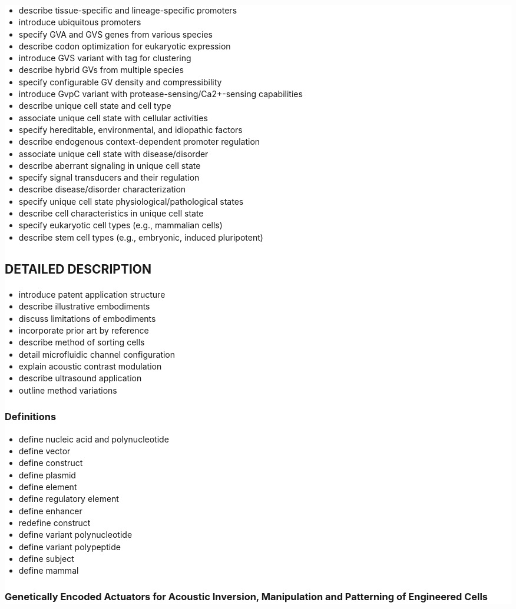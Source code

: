 - describe tissue-specific and lineage-specific promoters
- introduce ubiquitous promoters
- specify GVA and GVS genes from various species
- describe codon optimization for eukaryotic expression
- introduce GVS variant with tag for clustering
- describe hybrid GVs from multiple species
- specify configurable GV density and compressibility
- introduce GvpC variant with protease-sensing/Ca2+-sensing capabilities
- describe unique cell state and cell type
- associate unique cell state with cellular activities
- specify hereditable, environmental, and idiopathic factors
- describe endogenous context-dependent promoter regulation
- associate unique cell state with disease/disorder
- describe aberrant signaling in unique cell state
- specify signal transducers and their regulation
- describe disease/disorder characterization
- specify unique cell state physiological/pathological states
- describe cell characteristics in unique cell state
- specify eukaryotic cell types (e.g., mammalian cells)
- describe stem cell types (e.g., embryonic, induced pluripotent)

## DETAILED DESCRIPTION

- introduce patent application structure
- describe illustrative embodiments
- discuss limitations of embodiments
- incorporate prior art by reference
- describe method of sorting cells
- detail microfluidic channel configuration
- explain acoustic contrast modulation
- describe ultrasound application
- outline method variations

### Definitions

- define nucleic acid and polynucleotide
- define vector
- define construct
- define plasmid
- define element
- define regulatory element
- define enhancer
- redefine construct
- define variant polynucleotide
- define variant polypeptide
- define subject
- define mammal

### Genetically Encoded Actuators for Acoustic Inversion, Manipulation and Patterning of Engineered Cells
